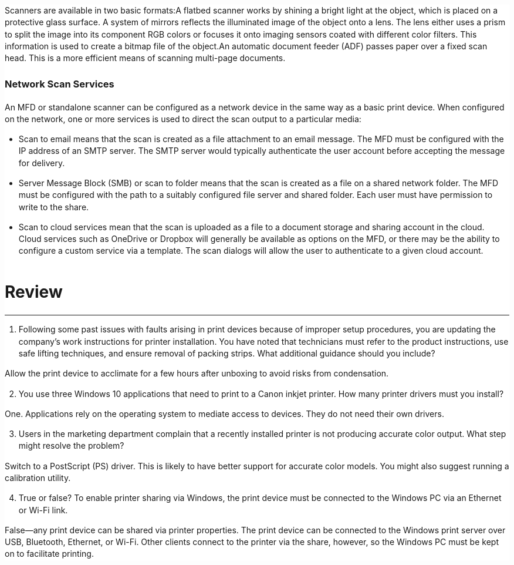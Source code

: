 Scanners are available in two basic formats:A flatbed scanner works by shining a bright light at the object, which is placed on a protective glass surface. A system of mirrors reflects the illuminated image of the object onto a lens. The lens either uses a prism to split the image into its component RGB colors or focuses it onto imaging sensors coated with different color filters. This information is used to create a bitmap file of the object.An automatic document feeder (ADF) passes paper over a fixed scan head. This is a more efficient means of scanning multi-page documents.

### Network Scan Services

An MFD or standalone scanner can be configured as a network device in the same way as a basic print device. When configured on the network, one or more services is used to direct the scan output to a particular media:

- Scan to email means that the scan is created as a file attachment to an email message. The MFD must be configured with the IP address of an SMTP server. The SMTP server would typically authenticate the user account before accepting the message for delivery.

- Server Message Block (SMB) or scan to folder means that the scan is created as a file on a shared network folder. The MFD must be configured with the path to a suitably configured file server and shared folder. Each user must have permission to write to the share.

- Scan to cloud services mean that the scan is uploaded as a file to a document storage and sharing account in the cloud. Cloud services such as OneDrive or Dropbox will generally be available as options on the MFD, or there may be the ability to configure a custom service via a template. The scan dialogs will allow the user to authenticate to a given cloud account.



# Review
----
1. Following some past issues with faults arising in print devices because of improper setup procedures, you are updating the company’s work instructions for printer installation. You have noted that technicians must refer to the product instructions, use safe lifting techniques, and ensure removal of packing strips. What additional guidance should you include?

Allow the print device to acclimate for a few hours after unboxing to avoid risks from condensation.

2. You use three Windows 10 applications that need to print to a Canon inkjet printer. How many printer drivers must you install?

One. Applications rely on the operating system to mediate access to devices. They do not need their own drivers. 

3. Users in the marketing department complain that a recently installed printer is not producing accurate color output. What step might resolve the problem?

Switch to a PostScript (PS) driver. This is likely to have better support for accurate color models. You might also suggest running a calibration utility.

4. True or false? To enable printer sharing via Windows, the print device must be connected to the Windows PC via an Ethernet or Wi-Fi link.

False—any print device can be shared via printer properties. The print device can be connected to the Windows print server over USB, Bluetooth, Ethernet, or Wi-Fi. Other clients connect to the printer via the share, however, so the Windows PC must be kept on to facilitate printing.
